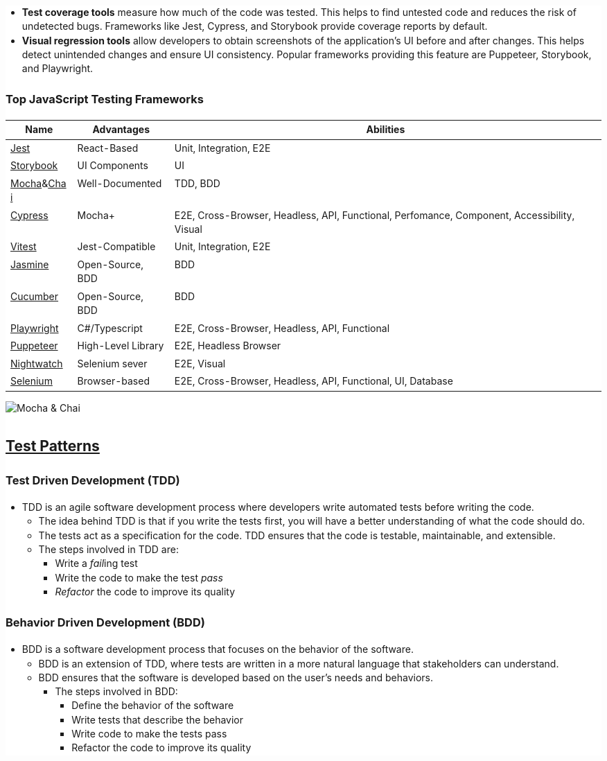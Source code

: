  - **Test coverage tools** measure how much of the code was tested. This helps to find untested code and reduces the risk of undetected bugs. Frameworks like Jest, Cypress, and Storybook provide coverage reports by default.
 - **Visual regression tools** allow developers to obtain screenshots of the application’s UI before and after changes. This helps detect unintended changes and ensure UI consistency. Popular frameworks providing this feature are Puppeteer, Storybook, and Playwright.

### Top JavaScript Testing Frameworks
Name        | Advantages        | Abilities
----        | --------------        | ---------
[Jest](https://jestjs.io/)        | React-Based           | Unit, Integration, E2E
[Storybook](https://storybook.js.org/)   | UI Components         | UI
[Mocha](https://mochajs.org/)&[Chai](https://www.chaijs.com/)       | Well-Documented       | TDD, BDD
[Cypress](https://www.cypress.io/)     | Mocha+                | E2E, Cross-Browser, Headless, API, Functional, Perfomance, Component, Accessibility, Visual
[Vitest](https://vitest.dev/api/mock.html)        | Jest-Compatible           | Unit, Integration, E2E
[Jasmine](https://jasmine.github.io/)     | Open-Source, BDD      | BDD
[Cucumber](https://cucumber.io/docs/installation/javascript/)    | Open-Source, BDD      | BDD
[Playwright](https://playwright.dev/)  | C#/Typescript         | E2E, Cross-Browser, Headless, API, Functional
[Puppeteer](https://pptr.dev/)   | High-Level Library    | E2E, Headless Browser
[Nightwatch](https://nightwatchjs.org/)  | Selenium sever        | E2E, Visual
[Selenium](https://www.selenium.dev/)    | Browser-based         | E2E, Cross-Browser, Headless, API, Functional, UI, Database


![Mocha & Chai](https://miro.medium.com/v2/resize:fit:1200/0*gV7fEaDKRGwpprdj.png)

## [Test Patterns](https://mobilelive.medium.com/tdd-vs-bdd-vs-ddd-which-one-should-you-choose-e562e313f955#:~:text=TDD%20vs%20BDD%20vs%20DDD%3A%20Key%20Differences&text=Here%20are%20the%20key%20differences,uses%20a%20domain%2Dspecific%20language.)
### Test Driven Development (TDD)
 - TDD is an agile software development process where developers write automated tests before writing the code.
   - The idea behind TDD is that if you write the tests first, you will have a better understanding of what the code should do.
   -  The tests act as a specification for the code. TDD ensures that the code is testable, maintainable, and extensible.
   -  The steps involved in TDD are:
      -  Write a *fail*ing test
      -  Write the code to make the test *pass*
      -  *Refactor* the code to improve its quality

### Behavior Driven Development (BDD)
- BDD is a software development process that focuses on the behavior of the software.
  - BDD is an extension of TDD, where tests are written in a more natural language that stakeholders can understand.
  - BDD ensures that the software is developed based on the user’s needs and behaviors.
    - The steps involved in BDD:
      - Define the behavior of the software
      - Write tests that describe the behavior
      - Write code to make the tests pass
      - Refactor the code to improve its quality
